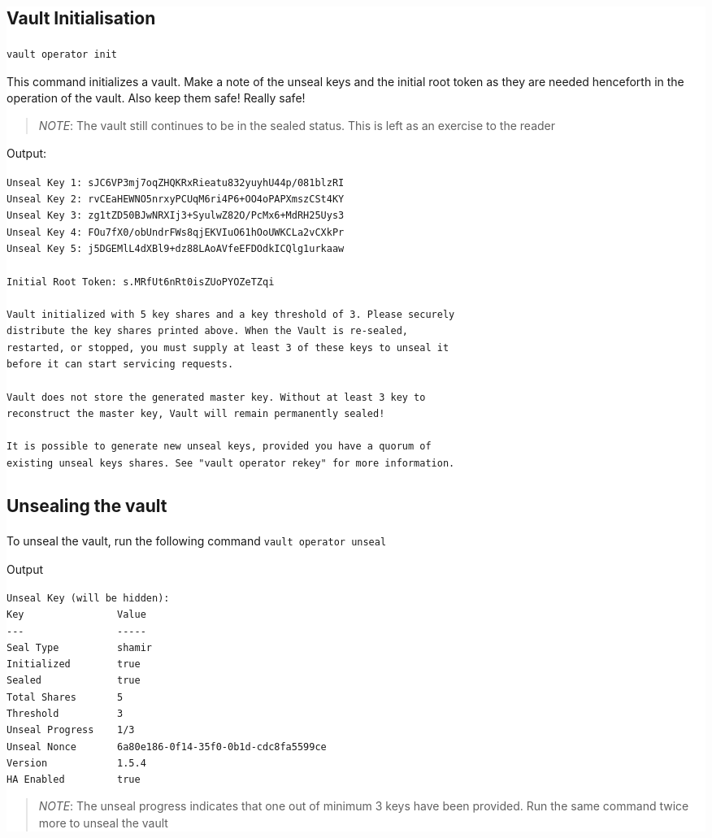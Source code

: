## Vault Initialisation
`vault operator init`

This command initializes a vault. Make a note of the unseal keys and the initial root token as they are needed henceforth in the operation of the vault. Also keep them safe! Really safe!

> *NOTE*: The vault still continues to be in the sealed status. This is left as an exercise to the reader

Output:

```
Unseal Key 1: sJC6VP3mj7oqZHQKRxRieatu832yuyhU44p/081blzRI
Unseal Key 2: rvCEaHEWNO5nrxyPCUqM6ri4P6+OO4oPAPXmszCSt4KY
Unseal Key 3: zg1tZD50BJwNRXIj3+SyulwZ82O/PcMx6+MdRH25Uys3
Unseal Key 4: FOu7fX0/obUndrFWs8qjEKVIuO61hOoUWKCLa2vCXkPr
Unseal Key 5: j5DGEMlL4dXBl9+dz88LAoAVfeEFDOdkICQlg1urkaaw

Initial Root Token: s.MRfUt6nRt0isZUoPYOZeTZqi

Vault initialized with 5 key shares and a key threshold of 3. Please securely
distribute the key shares printed above. When the Vault is re-sealed,        
restarted, or stopped, you must supply at least 3 of these keys to unseal it 
before it can start servicing requests.

Vault does not store the generated master key. Without at least 3 key to     
reconstruct the master key, Vault will remain permanently sealed!

It is possible to generate new unseal keys, provided you have a quorum of    
existing unseal keys shares. See "vault operator rekey" for more information.
```
## Unsealing the vault
To unseal the vault, run the following command
`vault operator unseal`

Output

```
Unseal Key (will be hidden): 
Key                Value
---                -----
Seal Type          shamir
Initialized        true
Sealed             true
Total Shares       5
Threshold          3
Unseal Progress    1/3
Unseal Nonce       6a80e186-0f14-35f0-0b1d-cdc8fa5599ce
Version            1.5.4
HA Enabled         true
```

> *NOTE*: The unseal progress indicates that one out of minimum 3 keys have been provided. Run the same command twice more to unseal the vault

